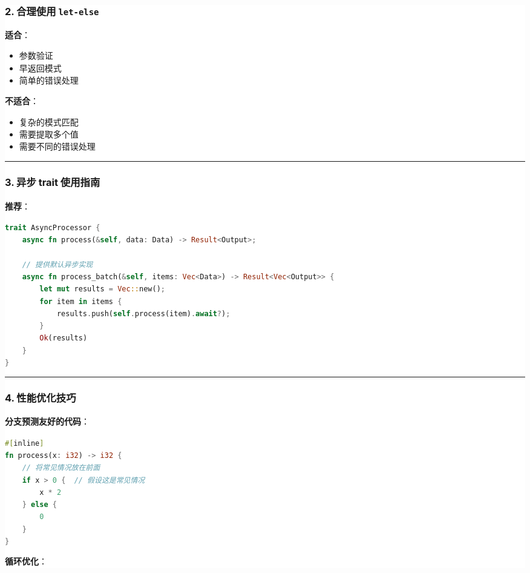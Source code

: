 
### 2. 合理使用 `let-else`

**适合**：

- 参数验证
- 早返回模式
- 简单的错误处理

**不适合**：

- 复杂的模式匹配
- 需要提取多个值
- 需要不同的错误处理

---

### 3. 异步 trait 使用指南

**推荐**：

```rust
trait AsyncProcessor {
    async fn process(&self, data: Data) -> Result<Output>;
    
    // 提供默认异步实现
    async fn process_batch(&self, items: Vec<Data>) -> Result<Vec<Output>> {
        let mut results = Vec::new();
        for item in items {
            results.push(self.process(item).await?);
        }
        Ok(results)
    }
}
```

---

### 4. 性能优化技巧

**分支预测友好的代码**：

```rust
#[inline]
fn process(x: i32) -> i32 {
    // 将常见情况放在前面
    if x > 0 {  // 假设这是常见情况
        x * 2
    } else {
        0
    }
}
```

**循环优化**：
